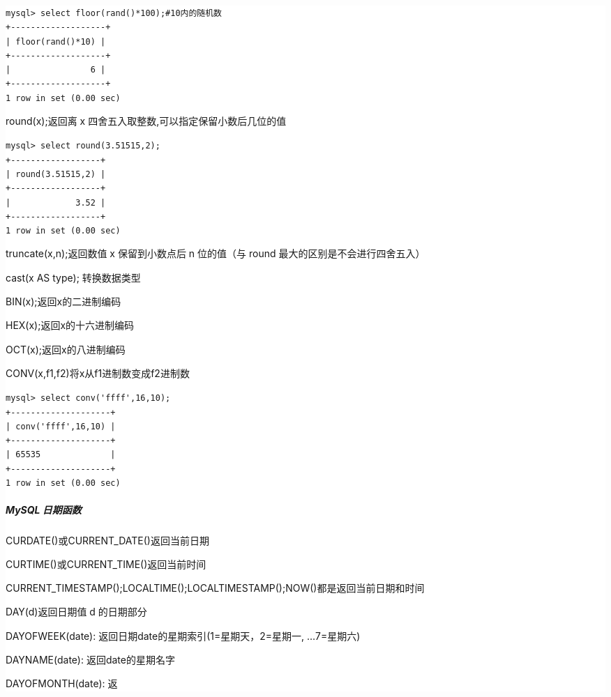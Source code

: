```
mysql> select floor(rand()*100);#10内的随机数
+-------------------+
| floor(rand()*10) |
+-------------------+
|                6 |
+-------------------+
1 row in set (0.00 sec)
```

round(x);返回离 x 四舍五入取整数,可以指定保留小数后几位的值

```
mysql> select round(3.51515,2);
+------------------+
| round(3.51515,2) |
+------------------+
|             3.52 |
+------------------+
1 row in set (0.00 sec)
```

truncate(x,n);返回数值 x 保留到小数点后 n 位的值（与 round 最大的区别是不会进行四舍五入）

cast(x AS type); 转换数据类型

BIN(x);返回x的二进制编码

HEX(x);返回x的十六进制编码

OCT(x);返回x的八进制编码

CONV(x,f1,f2)将x从f1进制数变成f2进制数

```
mysql> select conv('ffff',16,10);
+--------------------+
| conv('ffff',16,10) |
+--------------------+
| 65535              |
+--------------------+
1 row in set (0.00 sec)
```

##### MySQL 日期函数

CURDATE()或CURRENT_DATE()返回当前日期

CURTIME()或CURRENT_TIME()返回当前时间

CURRENT_TIMESTAMP();LOCALTIME();LOCALTIMESTAMP();NOW()都是返回当前日期和时间

DAY(d)返回日期值 d 的日期部分

DAYOFWEEK(date): 返回日期date的星期索引(1=星期天，2=星期一, …7=星期六)

DAYNAME(date): 返回date的星期名字

DAYOFMONTH(date): 返
